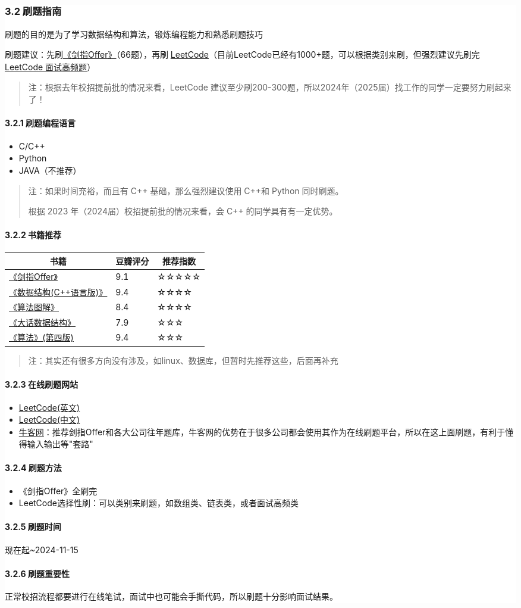 ### 3.2 刷题指南

刷题的目的是为了学习数据结构和算法，锻炼编程能力和熟悉刷题技巧

刷题建议：先刷[《剑指Offer》](https://www.nowcoder.com/ta/coding-interviews)（66题），再刷 [LeetCode](https://leetcode.com/)（目前LeetCode已经有1000+题，可以根据类别来刷，但强烈建议先刷完 [LeetCode 面试高频题](https://leetcode.com/problemset/top-interview-questions/)）

> 注：根据去年校招提前批的情况来看，LeetCode 建议至少刷200-300题，所以2024年（2025届）找工作的同学一定要努力刷起来了！

#### 3.2.1 刷题编程语言

- C/C++
- Python
- JAVA（不推荐）

> 注：如果时间充裕，而且有 C++ 基础，那么强烈建议使用 C++和 Python 同时刷题。
>
> 根据 2023 年（2024届）校招提前批的情况来看，会 C++ 的同学具有有一定优势。

#### 3.2.2 书籍推荐

| 书籍                                                         | 豆瓣评分 | 推荐指数 |
| ------------------------------------------------------------ | -------- | -------- |
| [《剑指Offer》](https://book.douban.com/subject/25910559/)   | 9.1      | ☆☆☆☆☆    |
| [《数据结构(C++语言版)》](https://book.douban.com/subject/25859528/) | 9.4      | ☆☆☆☆     |
| [《算法图解》](https://book.douban.com/subject/26979890/)    | 8.4      | ☆☆☆☆     |
| [《大话数据结构》](https://book.douban.com/subject/6424904/) | 7.9      | ☆☆☆      |
| [《算法》(第四版)](https://book.douban.com/subject/19952400/) | 9.4      | ☆☆☆      |

>  注：其实还有很多方向没有涉及，如linux、数据库，但暂时先推荐这些，后面再补充

#### 3.2.3 在线刷题网站

- [LeetCode(英文)](https://leetcode.com/)
- [LeetCode(中文)](https://leetcode-cn.com/)
- [牛客网](https://www.nowcoder.com/)：推荐剑指Offer和各大公司往年题库，牛客网的优势在于很多公司都会使用其作为在线刷题平台，所以在这上面刷题，有利于懂得输入输出等"套路"

#### 3.2.4 刷题方法

- 《剑指Offer》全刷完
- LeetCode选择性刷：可以类别来刷题，如数组类、链表类，或者面试高频类

#### 3.2.5 刷题时间

现在起~2024-11-15

#### 3.2.6 刷题重要性

正常校招流程都要进行在线笔试，面试中也可能会手撕代码，所以刷题十分影响面试结果。

<a name="Recommend"></a>
